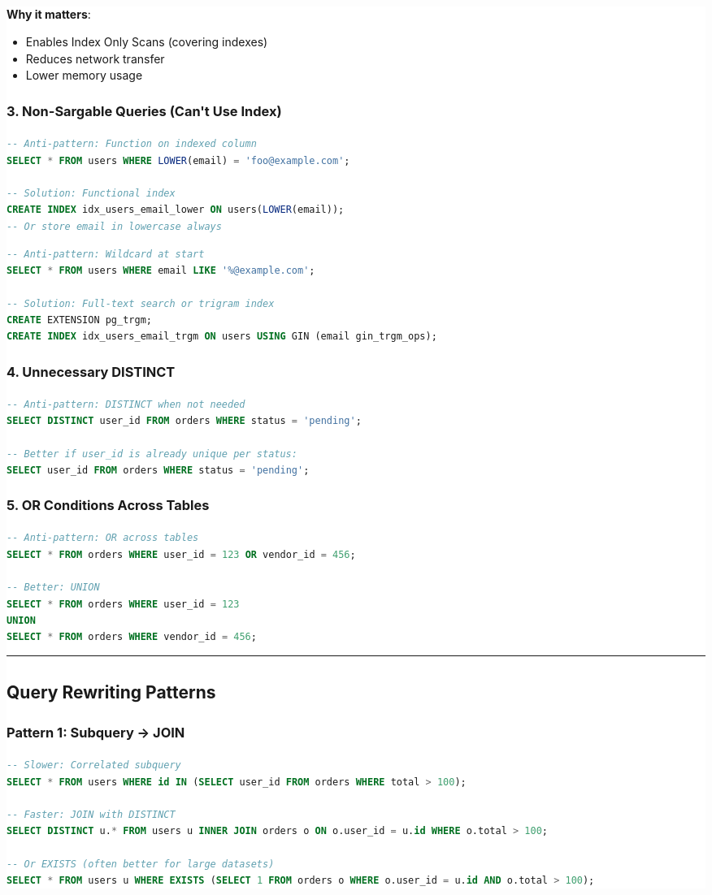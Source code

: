 **Why it matters**:
- Enables Index Only Scans (covering indexes)
- Reduces network transfer
- Lower memory usage

### 3. Non-Sargable Queries (Can't Use Index)

```sql
-- Anti-pattern: Function on indexed column
SELECT * FROM users WHERE LOWER(email) = 'foo@example.com';

-- Solution: Functional index
CREATE INDEX idx_users_email_lower ON users(LOWER(email));
-- Or store email in lowercase always
```

```sql
-- Anti-pattern: Wildcard at start
SELECT * FROM users WHERE email LIKE '%@example.com';

-- Solution: Full-text search or trigram index
CREATE EXTENSION pg_trgm;
CREATE INDEX idx_users_email_trgm ON users USING GIN (email gin_trgm_ops);
```

### 4. Unnecessary DISTINCT

```sql
-- Anti-pattern: DISTINCT when not needed
SELECT DISTINCT user_id FROM orders WHERE status = 'pending';

-- Better if user_id is already unique per status:
SELECT user_id FROM orders WHERE status = 'pending';
```

### 5. OR Conditions Across Tables

```sql
-- Anti-pattern: OR across tables
SELECT * FROM orders WHERE user_id = 123 OR vendor_id = 456;

-- Better: UNION
SELECT * FROM orders WHERE user_id = 123
UNION
SELECT * FROM orders WHERE vendor_id = 456;
```

---

## Query Rewriting Patterns

### Pattern 1: Subquery → JOIN

```sql
-- Slower: Correlated subquery
SELECT * FROM users WHERE id IN (SELECT user_id FROM orders WHERE total > 100);

-- Faster: JOIN with DISTINCT
SELECT DISTINCT u.* FROM users u INNER JOIN orders o ON o.user_id = u.id WHERE o.total > 100;

-- Or EXISTS (often better for large datasets)
SELECT * FROM users u WHERE EXISTS (SELECT 1 FROM orders o WHERE o.user_id = u.id AND o.total > 100);
```
